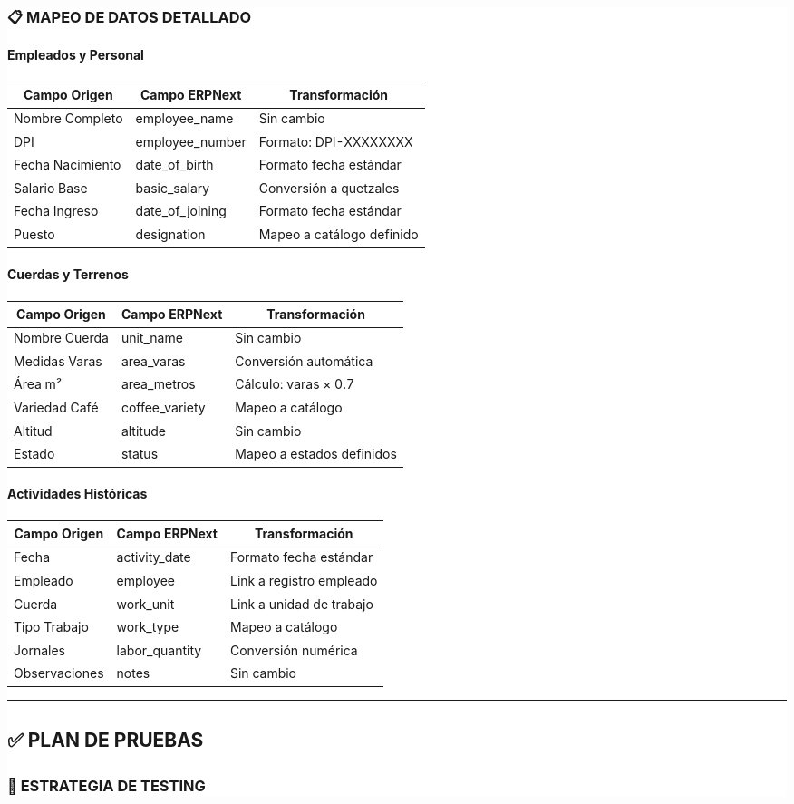 ### 📋 **MAPEO DE DATOS DETALLADO**

#### **Empleados y Personal**
| Campo Origen | Campo ERPNext | Transformación |
|--------------|---------------|----------------|
| Nombre Completo | employee_name | Sin cambio |
| DPI | employee_number | Formato: DPI-XXXXXXXX |
| Fecha Nacimiento | date_of_birth | Formato fecha estándar |
| Salario Base | basic_salary | Conversión a quetzales |
| Fecha Ingreso | date_of_joining | Formato fecha estándar |
| Puesto | designation | Mapeo a catálogo definido |

#### **Cuerdas y Terrenos**
| Campo Origen | Campo ERPNext | Transformación |
|--------------|---------------|----------------|
| Nombre Cuerda | unit_name | Sin cambio |
| Medidas Varas | area_varas | Conversión automática |
| Área m² | area_metros | Cálculo: varas × 0.7 |
| Variedad Café | coffee_variety | Mapeo a catálogo |
| Altitud | altitude | Sin cambio |
| Estado | status | Mapeo a estados definidos |

#### **Actividades Históricas**
| Campo Origen | Campo ERPNext | Transformación |
|--------------|---------------|----------------|
| Fecha | activity_date | Formato fecha estándar |
| Empleado | employee | Link a registro empleado |
| Cuerda | work_unit | Link a unidad de trabajo |
| Tipo Trabajo | work_type | Mapeo a catálogo |
| Jornales | labor_quantity | Conversión numérica |
| Observaciones | notes | Sin cambio |

---

## ✅ PLAN DE PRUEBAS

### 🧪 **ESTRATEGIA DE TESTING**
